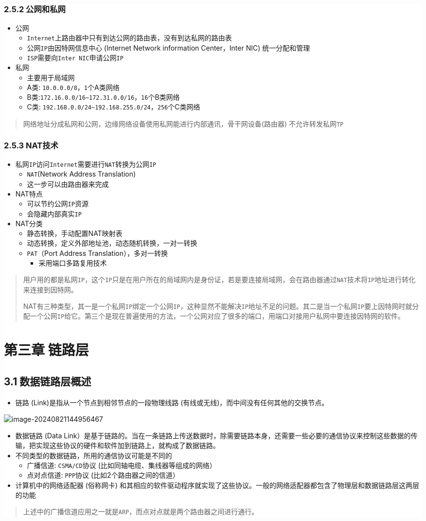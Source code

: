 

### 2.5.2 公网和私网

- 公网
  - `Internet`上路由器中只有到达公网的路由表，没有到达私网的路由表
  - 公网`IP`由因特网信息中心 (Internet Network information Center，Inter NIC) 统一分配和管理
  - `ISP`需要向`Inter NIC`申请公网`IP`
- 私网
  - 主要用于局域网
  - A类: `10.0.0.0/8`，`1`个A类网络
  - B类:`172.16.0.0/16~172.31.0.0/16`，`16`个B类网络
  - C类: `192.168.0.0/24~192.168.255.0/24`，`256`个C类网络

> 网络地址分成私网和公网，边缘网络设备使用私网能进行内部通讯，骨干网设备(路由器) 不允许转发私网`TP`



### 2.5.3 NAT技术  

- 私网`IP`访问`Internet`需要进行`NAT`转换为公网`IP`
  - `NAT`(Network Address Translation)
  - 这一步可以由路由器来完成
- NAT特点
  - 可以节约公网`IP`资源
  - 会隐藏内部真实`IP`
- NAT分类  
  - 静态转换，手动配置NAT映射表
  - 动态转换，定义外部地址池，动态随机转换，一对一转换
  - `PAT`（Port Address Translation），多对一转换
    - 采用端口多路复用技术

> 用户用的都是私网`IP`，这个`IP`只是在用户所在的局域网内是身份证，若是要连接局域网，会在路由器通过`NAT`技术将`IP`地址进行转化来连接到因特网。
>
> NAT有三种类型，其一是一个私网`IP`绑定一个公网`IP`，这种显然不能解决`IP`地址不足的问题。其二是当一个私网`IP`要上因特网时就分配一个公网`IP`给它。第三个是现在普遍使用的方法，一个公网对应了很多的端口，用端口对接用户私网中要连接因特网的软件。



# 第三章 链路层  

## 3.1 数据链路层概述  

- 链路 (Link)是指从一个节点到相邻节点的一段物理线路 (有线或无线)，而中间没有任何其他的交换节点。

![image-20240821144956467](https://raw.githubusercontent.com/moyangsun/ty_assist/main/img/MatLab202408211449555.png)

- 数据链路  (Data Link）是基于链路的。当在一条链路上传送数据时，除需要链路本身，还需要一些必要的通信协议来控制这些数据的传输，把实现这些协议的硬件和软件加到链路上，就构成了数据链路。
- 不同类型的数据链路，所用的通信协议可能是不同的
  - 广播信道: `CSMA/CD`协议 (比如同轴电缆、集线器等组成的网络）
  - 点对点信道: `PPP`协议 (比如2个路由器之间的信道）
- 计算机中的网络适配器 (俗称网卡) 和其相应的软件驱动程序就实现了这些协议。一般的网络适配器都包含了物理层和数据链路层这两层的功能

> 上述中的广播信道应用之一就是`ARP`，而点对点就是两个路由器之间进行通行。
